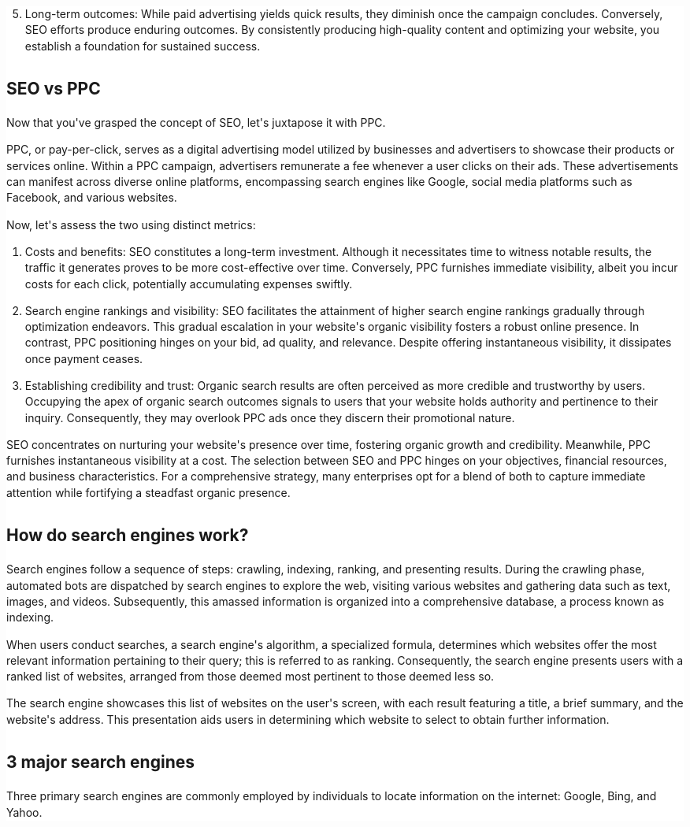 5. Long-term outcomes: While paid advertising yields quick results, they diminish once the campaign concludes. Conversely, SEO efforts produce enduring outcomes. By consistently producing high-quality content and optimizing your website, you establish a foundation for sustained success.

## SEO vs PPC
Now that you've grasped the concept of SEO, let's juxtapose it with PPC.

PPC, or pay-per-click, serves as a digital advertising model utilized by businesses and advertisers to showcase their products or services online. Within a PPC campaign, advertisers remunerate a fee whenever a user clicks on their ads. These advertisements can manifest across diverse online platforms, encompassing search engines like Google, social media platforms such as Facebook, and various websites.

Now, let's assess the two using distinct metrics:

1. Costs and benefits: SEO constitutes a long-term investment. Although it necessitates time to witness notable results, the traffic it generates proves to be more cost-effective over time. Conversely, PPC furnishes immediate visibility, albeit you incur costs for each click, potentially accumulating expenses swiftly.

2. Search engine rankings and visibility: SEO facilitates the attainment of higher search engine rankings gradually through optimization endeavors. This gradual escalation in your website's organic visibility fosters a robust online presence. In contrast, PPC positioning hinges on your bid, ad quality, and relevance. Despite offering instantaneous visibility, it dissipates once payment ceases.

3. Establishing credibility and trust: Organic search results are often perceived as more credible and trustworthy by users. Occupying the apex of organic search outcomes signals to users that your website holds authority and pertinence to their inquiry. Consequently, they may overlook PPC ads once they discern their promotional nature.

SEO concentrates on nurturing your website's presence over time, fostering organic growth and credibility. Meanwhile, PPC furnishes instantaneous visibility at a cost. The selection between SEO and PPC hinges on your objectives, financial resources, and business characteristics. For a comprehensive strategy, many enterprises opt for a blend of both to capture immediate attention while fortifying a steadfast organic presence.

## How do search engines work?
Search engines follow a sequence of steps: crawling, indexing, ranking, and presenting results. During the crawling phase, automated bots are dispatched by search engines to explore the web, visiting various websites and gathering data such as text, images, and videos. Subsequently, this amassed information is organized into a comprehensive database, a process known as indexing.

When users conduct searches, a search engine's algorithm, a specialized formula, determines which websites offer the most relevant information pertaining to their query; this is referred to as ranking. Consequently, the search engine presents users with a ranked list of websites, arranged from those deemed most pertinent to those deemed less so.

The search engine showcases this list of websites on the user's screen, with each result featuring a title, a brief summary, and the website's address. This presentation aids users in determining which website to select to obtain further information.

## 3 major search engines
Three primary search engines are commonly employed by individuals to locate information on the internet: Google, Bing, and Yahoo.
